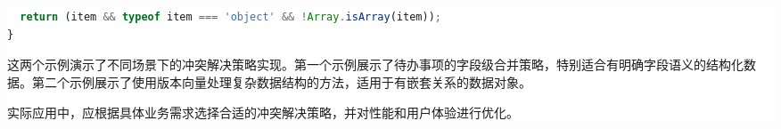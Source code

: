 ```javascript
  return (item && typeof item === 'object' && !Array.isArray(item));
}
```

这两个示例演示了不同场景下的冲突解决策略实现。第一个示例展示了待办事项的字段级合并策略，特别适合有明确字段语义的结构化数据。第二个示例展示了使用版本向量处理复杂数据结构的方法，适用于有嵌套关系的数据对象。

实际应用中，应根据具体业务需求选择合适的冲突解决策略，并对性能和用户体验进行优化。 
